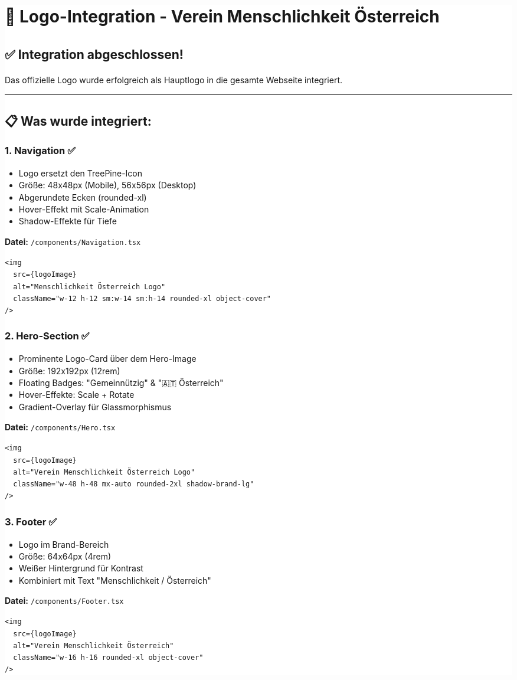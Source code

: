 # 🎨 Logo-Integration - Verein Menschlichkeit Österreich

## ✅ **Integration abgeschlossen!**

Das offizielle Logo wurde erfolgreich als Hauptlogo in die gesamte Webseite integriert.

---

## 📋 **Was wurde integriert:**

### 1. **Navigation** ✅
- Logo ersetzt den TreePine-Icon
- Größe: 48x48px (Mobile), 56x56px (Desktop)
- Abgerundete Ecken (rounded-xl)
- Hover-Effekt mit Scale-Animation
- Shadow-Effekte für Tiefe

**Datei:** `/components/Navigation.tsx`
```tsx
<img 
  src={logoImage} 
  alt="Menschlichkeit Österreich Logo" 
  className="w-12 h-12 sm:w-14 sm:h-14 rounded-xl object-cover"
/>
```

### 2. **Hero-Section** ✅
- Prominente Logo-Card über dem Hero-Image
- Größe: 192x192px (12rem)
- Floating Badges: "Gemeinnützig" & "🇦🇹 Österreich"
- Hover-Effekte: Scale + Rotate
- Gradient-Overlay für Glassmorphismus

**Datei:** `/components/Hero.tsx`
```tsx
<img 
  src={logoImage} 
  alt="Verein Menschlichkeit Österreich Logo" 
  className="w-48 h-48 mx-auto rounded-2xl shadow-brand-lg"
/>
```

### 3. **Footer** ✅
- Logo im Brand-Bereich
- Größe: 64x64px (4rem)
- Weißer Hintergrund für Kontrast
- Kombiniert mit Text "Menschlichkeit / Österreich"

**Datei:** `/components/Footer.tsx`
```tsx
<img 
  src={logoImage} 
  alt="Verein Menschlichkeit Österreich" 
  className="w-16 h-16 rounded-xl object-cover"
/>
```
